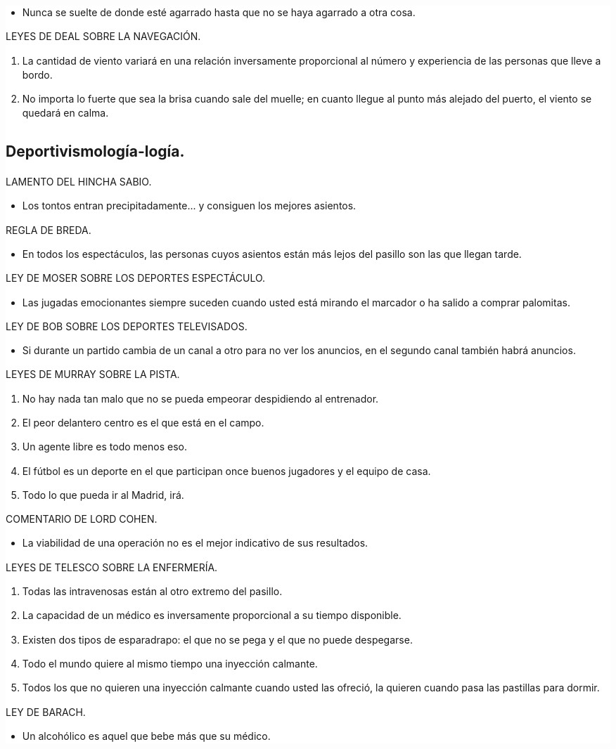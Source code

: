 - Nunca se suelte de donde esté agarrado hasta que no se haya agarrado a otra cosa.

LEYES DE DEAL SOBRE LA NAVEGACIÓN.

1. La cantidad de viento variará en una relación inversamente proporcional al número y experiencia de las personas que lleve a bordo.

2. No importa lo fuerte que sea la brisa cuando sale del muelle; en cuanto llegue al punto más alejado del puerto, el viento se quedará en calma.

## Deportivismología-logía.

LAMENTO DEL HINCHA SABIO.

- Los tontos entran precipitadamente... y consiguen los mejores asientos.

REGLA DE BREDA.

- En todos los espectáculos, las personas cuyos asientos están más lejos del pasillo son las que llegan tarde.

LEY DE MOSER SOBRE LOS DEPORTES ESPECTÁCULO.

- Las jugadas emocionantes siempre suceden cuando usted está mirando el marcador o ha salido a comprar palomitas.

LEY DE BOB SOBRE LOS DEPORTES TELEVISADOS.

- Si durante un partido cambia de un canal a otro para no ver los anuncios, en el segundo canal también habrá anuncios.

LEYES DE MURRAY SOBRE LA PISTA.

1. No hay nada tan malo que no se pueda empeorar despidiendo al entrenador.

2. El peor delantero centro es el que está en el campo.

3. Un agente libre es todo menos eso.

4. El fútbol es un deporte en el que participan once buenos jugadores y el equipo de casa.

5. Todo lo que pueda ir al Madrid, irá.

COMENTARIO DE LORD COHEN.

- La viabilidad de una operación no es el mejor indicativo de sus resultados.

LEYES DE TELESCO SOBRE LA ENFERMERÍA.

1. Todas las intravenosas están al otro extremo del pasillo.

2. La capacidad de un médico es inversamente proporcional a su tiempo disponible.

3. Existen dos tipos de esparadrapo: el que no se pega y el que no puede despegarse.

4. Todo el mundo quiere al mismo tiempo una inyección calmante.

5. Todos los que no quieren una inyección calmante cuando usted las ofreció, la quieren cuando pasa las pastillas para dormir.

LEY DE BARACH.

- Un alcohólico es aquel que bebe más que su médico.
